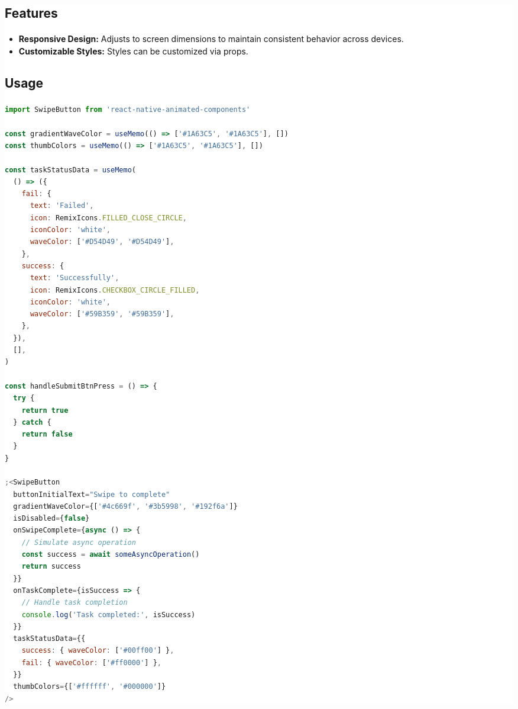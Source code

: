 ## Features

- **Responsive Design:** Adjusts to screen dimensions to maintain consistent behavior across devices.
- **Customizable Styles:** Styles can be customized via props.

## Usage

```jsx
import SwipeButton from 'react-native-animated-components'

const gradientWaveColor = useMemo(() => ['#1A63C5', '#1A63C5'], [])
const thumbColors = useMemo(() => ['#1A63C5', '#1A63C5'], [])

const taskStatusData = useMemo(
  () => ({
    fail: {
      text: 'Failed',
      icon: RemixIcons.FILLED_CLOSE_CIRCLE,
      iconColor: 'white',
      waveColor: ['#D54D49', '#D54D49'],
    },
    success: {
      text: 'Successfully',
      icon: RemixIcons.CHECKBOX_CIRCLE_FILLED,
      iconColor: 'white',
      waveColor: ['#59B359', '#59B359'],
    },
  }),
  [],
)

const handleSubmitBtnPress = () => {
  try {
    return true
  } catch {
    return false
  }
}

;<SwipeButton
  buttonInitialText="Swipe to complete"
  gradientWaveColor={['#4c669f', '#3b5998', '#192f6a']}
  isDisabled={false}
  onSwipeComplete={async () => {
    // Simulate async operation
    const success = await someAsyncOperation()
    return success
  }}
  onTaskComplete={isSuccess => {
    // Handle task completion
    console.log('Task completed:', isSuccess)
  }}
  taskStatusData={{
    success: { waveColor: ['#00ff00'] },
    fail: { waveColor: ['#ff0000'] },
  }}
  thumbColors={['#ffffff', '#000000']}
/>
```
